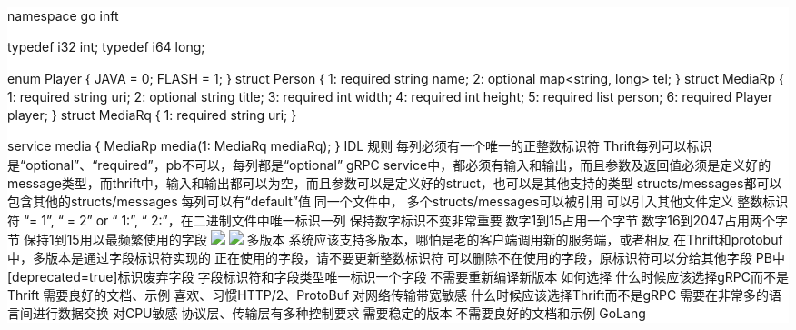 namespace go inft
 
typedef i32 int;
typedef i64 long;
 
enum Player {
    JAVA = 0;
    FLASH = 1;
}
struct Person {
    1: required string name;
    2: optional map<string, long> tel;
}
struct MediaRp {
    1: required string uri; 
    2: optional string title;
    3: required int width;
    4: required int height;
    5: required list<Person> person;
    6: required Player player;
}
struct MediaRq {
    1: required string uri;
}
 
service media {
    MediaRp media(1: MediaRq mediaRq);
}
IDL 规则
每列必须有一个唯一的正整数标识符
Thrift每列可以标识是“optional”、“required”，pb不可以，每列都是“optional”
gRPC service中，都必须有输入和输出，而且参数及返回值必须是定义好的message类型，而thrift中，输入和输出都可以为空，而且参数可以是定义好的struct，也可以是其他支持的类型
structs/messages都可以包含其他的structs/messages
每列可以有“default”值
同一个文件中， 多个structs/messages可以被引用
可以引入其他文件定义
整数标识符 
“= 1”, “ = 2” or “ 1:”, “ 2:”，在二进制文件中唯一标识一列
保持数字标识不变非常重要
数字1到15占用一个字节
数字16到2047占用两个字节
保持1到15用以最频繁使用的字段
<img src="{{site.url}}{{site.baseurl}}/img/grpc_thrift.png"/>
<img src="{{site.url}}{{site.baseurl}}/img/grpc_thrift_pro.png"/>
多版本
系统应该支持多版本，哪怕是老的客户端调用新的服务端，或者相反
在Thrift和protobuf中，多版本是通过字段标识符实现的
正在使用的字段，请不要更新整数标识符
可以删除不在使用的字段，原标识符可以分给其他字段
PB中[deprecated=true]标识废弃字段
字段标识符和字段类型唯一标识一个字段
不需要重新编译新版本
如何选择
什么时候应该选择gRPC而不是Thrift 
需要良好的文档、示例
喜欢、习惯HTTP/2、ProtoBuf
对网络传输带宽敏感
什么时候应该选择Thrift而不是gRPC 
需要在非常多的语言间进行数据交换
对CPU敏感
协议层、传输层有多种控制要求
需要稳定的版本
不需要良好的文档和示例
GoLang